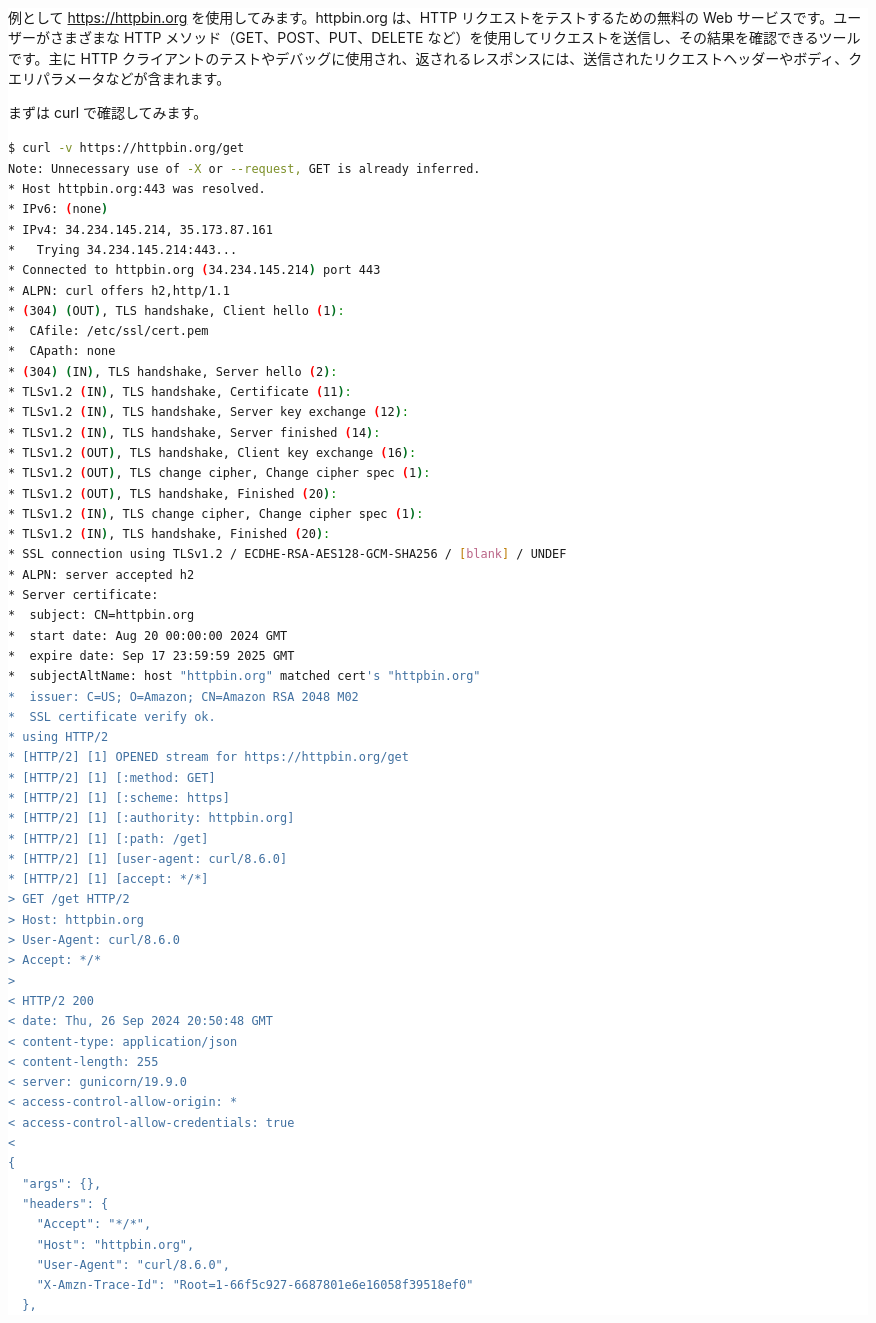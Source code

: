 例として https://httpbin.org を使用してみます。httpbin.org は、HTTP リクエストをテストするための無料の Web サービスです。ユーザーがさまざまな HTTP メソッド（GET、POST、PUT、DELETE など）を使用してリクエストを送信し、その結果を確認できるツールです。主に HTTP クライアントのテストやデバッグに使用され、返されるレスポンスには、送信されたリクエストヘッダーやボディ、クエリパラメータなどが含まれます。

まずは curl で確認してみます。

```sh
$ curl -v https://httpbin.org/get
Note: Unnecessary use of -X or --request, GET is already inferred.
* Host httpbin.org:443 was resolved.
* IPv6: (none)
* IPv4: 34.234.145.214, 35.173.87.161
*   Trying 34.234.145.214:443...
* Connected to httpbin.org (34.234.145.214) port 443
* ALPN: curl offers h2,http/1.1
* (304) (OUT), TLS handshake, Client hello (1):
*  CAfile: /etc/ssl/cert.pem
*  CApath: none
* (304) (IN), TLS handshake, Server hello (2):
* TLSv1.2 (IN), TLS handshake, Certificate (11):
* TLSv1.2 (IN), TLS handshake, Server key exchange (12):
* TLSv1.2 (IN), TLS handshake, Server finished (14):
* TLSv1.2 (OUT), TLS handshake, Client key exchange (16):
* TLSv1.2 (OUT), TLS change cipher, Change cipher spec (1):
* TLSv1.2 (OUT), TLS handshake, Finished (20):
* TLSv1.2 (IN), TLS change cipher, Change cipher spec (1):
* TLSv1.2 (IN), TLS handshake, Finished (20):
* SSL connection using TLSv1.2 / ECDHE-RSA-AES128-GCM-SHA256 / [blank] / UNDEF
* ALPN: server accepted h2
* Server certificate:
*  subject: CN=httpbin.org
*  start date: Aug 20 00:00:00 2024 GMT
*  expire date: Sep 17 23:59:59 2025 GMT
*  subjectAltName: host "httpbin.org" matched cert's "httpbin.org"
*  issuer: C=US; O=Amazon; CN=Amazon RSA 2048 M02
*  SSL certificate verify ok.
* using HTTP/2
* [HTTP/2] [1] OPENED stream for https://httpbin.org/get
* [HTTP/2] [1] [:method: GET]
* [HTTP/2] [1] [:scheme: https]
* [HTTP/2] [1] [:authority: httpbin.org]
* [HTTP/2] [1] [:path: /get]
* [HTTP/2] [1] [user-agent: curl/8.6.0]
* [HTTP/2] [1] [accept: */*]
> GET /get HTTP/2
> Host: httpbin.org
> User-Agent: curl/8.6.0
> Accept: */*
>
< HTTP/2 200
< date: Thu, 26 Sep 2024 20:50:48 GMT
< content-type: application/json
< content-length: 255
< server: gunicorn/19.9.0
< access-control-allow-origin: *
< access-control-allow-credentials: true
<
{
  "args": {},
  "headers": {
    "Accept": "*/*",
    "Host": "httpbin.org",
    "User-Agent": "curl/8.6.0",
    "X-Amzn-Trace-Id": "Root=1-66f5c927-6687801e6e16058f39518ef0"
  },
```